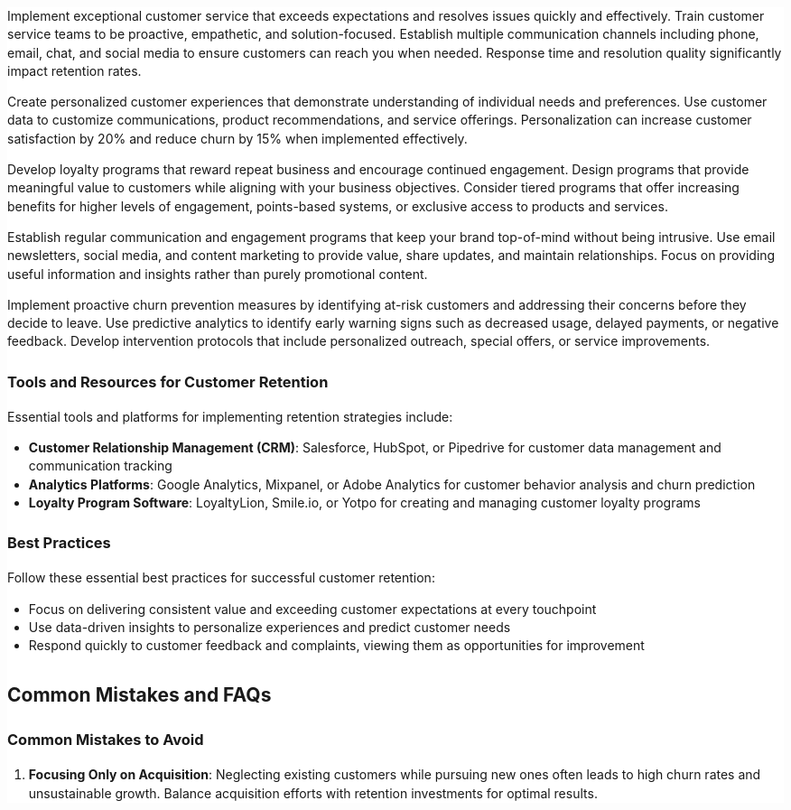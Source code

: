 Implement exceptional customer service that exceeds expectations and resolves issues quickly and effectively. Train customer service teams to be proactive, empathetic, and solution-focused. Establish multiple communication channels including phone, email, chat, and social media to ensure customers can reach you when needed. Response time and resolution quality significantly impact retention rates.

Create personalized customer experiences that demonstrate understanding of individual needs and preferences. Use customer data to customize communications, product recommendations, and service offerings. Personalization can increase customer satisfaction by 20% and reduce churn by 15% when implemented effectively.

Develop loyalty programs that reward repeat business and encourage continued engagement. Design programs that provide meaningful value to customers while aligning with your business objectives. Consider tiered programs that offer increasing benefits for higher levels of engagement, points-based systems, or exclusive access to products and services.

Establish regular communication and engagement programs that keep your brand top-of-mind without being intrusive. Use email newsletters, social media, and content marketing to provide value, share updates, and maintain relationships. Focus on providing useful information and insights rather than purely promotional content.

Implement proactive churn prevention measures by identifying at-risk customers and addressing their concerns before they decide to leave. Use predictive analytics to identify early warning signs such as decreased usage, delayed payments, or negative feedback. Develop intervention protocols that include personalized outreach, special offers, or service improvements.

### Tools and Resources for Customer Retention

Essential tools and platforms for implementing retention strategies include:

- **Customer Relationship Management (CRM)**: Salesforce, HubSpot, or Pipedrive for customer data management and communication tracking
- **Analytics Platforms**: Google Analytics, Mixpanel, or Adobe Analytics for customer behavior analysis and churn prediction
- **Loyalty Program Software**: LoyaltyLion, Smile.io, or Yotpo for creating and managing customer loyalty programs

### Best Practices

Follow these essential best practices for successful customer retention:

- Focus on delivering consistent value and exceeding customer expectations at every touchpoint
- Use data-driven insights to personalize experiences and predict customer needs
- Respond quickly to customer feedback and complaints, viewing them as opportunities for improvement

## Common Mistakes and FAQs

### Common Mistakes to Avoid

1. **Focusing Only on Acquisition**: Neglecting existing customers while pursuing new ones often leads to high churn rates and unsustainable growth. Balance acquisition efforts with retention investments for optimal results.
